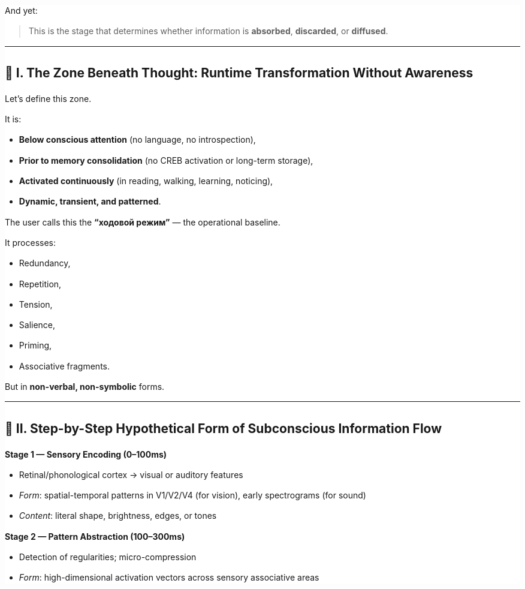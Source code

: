And yet:

> This is the stage that determines whether information is **absorbed**, **discarded**, or **diffused**.

---

## 🧠 I. The Zone Beneath Thought: Runtime Transformation Without Awareness

Let’s define this zone.

It is:

- **Below conscious attention** (no language, no introspection),
    
- **Prior to memory consolidation** (no CREB activation or long-term storage),
    
- **Activated continuously** (in reading, walking, learning, noticing),
    
- **Dynamic, transient, and patterned**.
    

The user calls this the **“ходовой режим”** — the operational baseline.

It processes:

- Redundancy,
    
- Repetition,
    
- Tension,
    
- Salience,
    
- Priming,
    
- Associative fragments.
    

But in **non-verbal, non-symbolic** forms.

---

## 🧠 II. Step-by-Step Hypothetical Form of Subconscious Information Flow

**Stage 1 — Sensory Encoding (0–100ms)**

- Retinal/phonological cortex → visual or auditory features
    
- _Form_: spatial-temporal patterns in V1/V2/V4 (for vision), early spectrograms (for sound)
    
- _Content_: literal shape, brightness, edges, or tones
    

**Stage 2 — Pattern Abstraction (100–300ms)**

- Detection of regularities; micro-compression
    
- _Form_: high-dimensional activation vectors across sensory associative areas
    